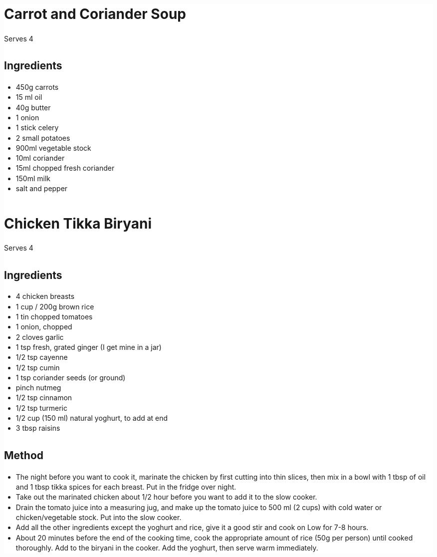 Carrot and Coriander Soup
=========================

Serves 4

Ingredients
-----------

- 450g carrots
- 15 ml oil
- 40g butter
- 1 onion
- 1 stick celery
- 2 small potatoes
- 900ml vegetable stock
- 10ml coriander
- 15ml chopped fresh coriander
- 150ml milk
- salt and pepper

Chicken Tikka Biryani
=====================

Serves 4

Ingredients
-----------

- 4 chicken breasts
- 1 cup / 200g brown rice
- 1 tin chopped tomatoes
- 1 onion, chopped
- 2 cloves garlic
- 1 tsp fresh, grated ginger (I get mine in a jar)
- 1/2 tsp cayenne
- 1/2 tsp cumin
- 1 tsp coriander seeds (or ground)
- pinch nutmeg
- 1/2 tsp cinnamon
- 1/2 tsp turmeric
- 1/2 cup (150 ml) natural yoghurt, to add at end
- 3 tbsp raisins

Method
------

- The night before you want to cook it, marinate the chicken by first cutting into thin slices, then mix in a bowl with 1 tbsp of oil and 1 tbsp tikka spices for each breast. Put in the fridge over night.
- Take out the marinated chicken about 1/2 hour before you want to add it to the slow cooker.
- Drain the tomato juice into a measuring jug, and make up the tomato juice to 500 ml (2 cups) with cold water or chicken/vegetable stock. Put into the slow cooker.
- Add all the other ingredients except the yoghurt and rice, give it a good stir and cook on Low for 7-8 hours. 
- About 20 minutes before the end of the cooking time, cook the appropriate amount of rice (50g per person) until cooked thoroughly. Add to the biryani in the cooker.  Add the yoghurt, then serve warm immediately.
